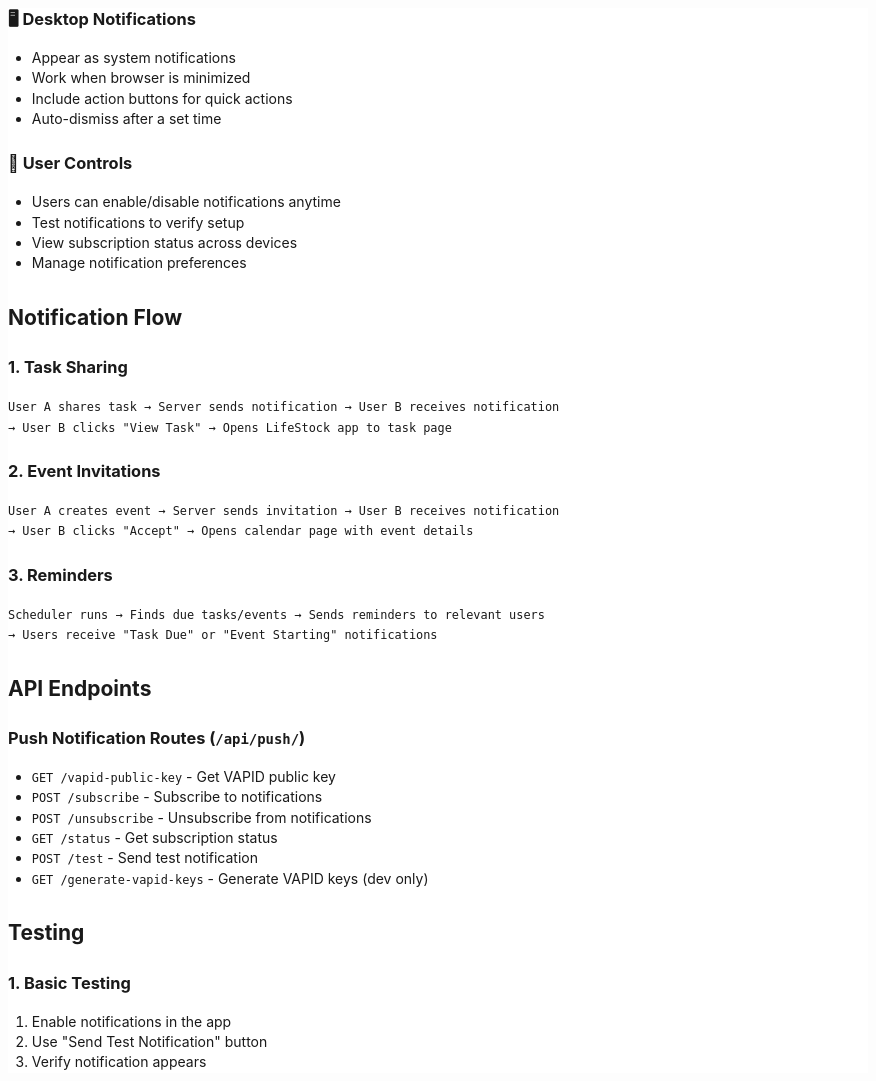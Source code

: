 ### 🖥️ **Desktop Notifications**
- Appear as system notifications
- Work when browser is minimized
- Include action buttons for quick actions
- Auto-dismiss after a set time

### 🔧 **User Controls**
- Users can enable/disable notifications anytime
- Test notifications to verify setup
- View subscription status across devices
- Manage notification preferences

## Notification Flow

### 1. **Task Sharing**
```
User A shares task → Server sends notification → User B receives notification
→ User B clicks "View Task" → Opens LifeStock app to task page
```

### 2. **Event Invitations**
```
User A creates event → Server sends invitation → User B receives notification
→ User B clicks "Accept" → Opens calendar page with event details
```

### 3. **Reminders**
```
Scheduler runs → Finds due tasks/events → Sends reminders to relevant users
→ Users receive "Task Due" or "Event Starting" notifications
```

## API Endpoints

### Push Notification Routes (`/api/push/`)
- `GET /vapid-public-key` - Get VAPID public key
- `POST /subscribe` - Subscribe to notifications
- `POST /unsubscribe` - Unsubscribe from notifications
- `GET /status` - Get subscription status
- `POST /test` - Send test notification
- `GET /generate-vapid-keys` - Generate VAPID keys (dev only)

## Testing

### 1. **Basic Testing**
1. Enable notifications in the app
2. Use "Send Test Notification" button
3. Verify notification appears
